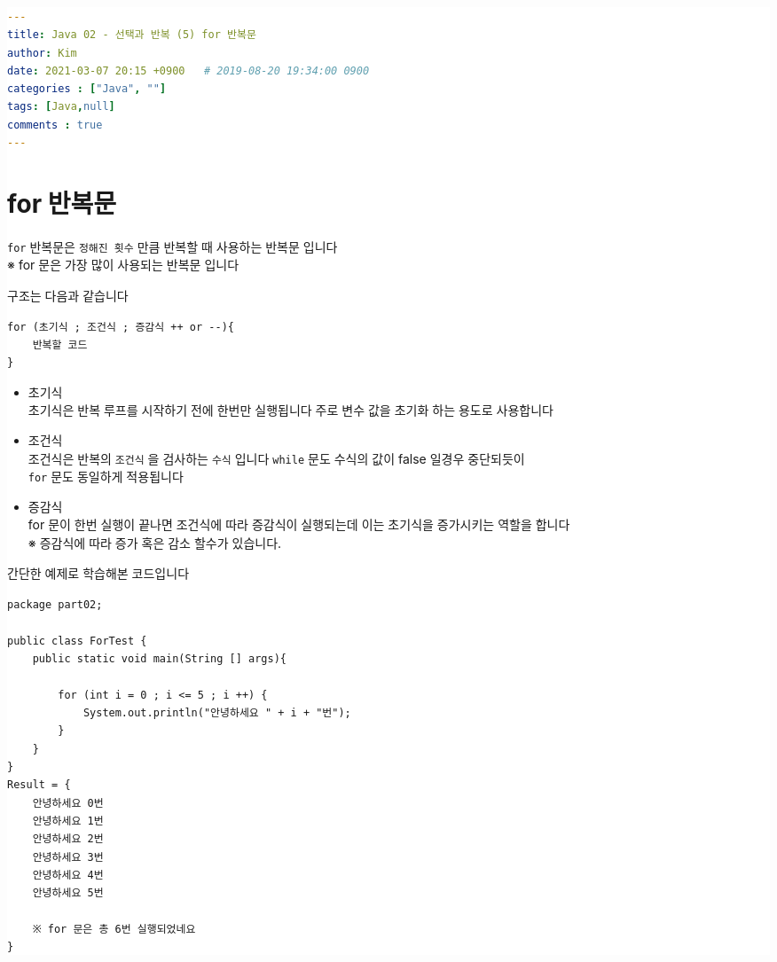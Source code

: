 ```yaml
---
title: Java 02 - 선택과 반복 (5) for 반복문
author: Kim
date: 2021-03-07 20:15 +0900   # 2019-08-20 19:34:00 0900
categories : ["Java", ""]
tags: [Java,null]
comments : true
---
```


# for 반복문

``for`` 반복문은 `` 정해진 횟수 `` 만큼 반복할 때 사용하는 반복문 입니다<br>
※ for 문은 가장 많이 사용되는 반복문 입니다<br>

구조는 다음과 같습니다

```
for (초기식 ; 조건식 ; 증감식 ++ or --){
    반복할 코드
}
```
* 초기식<br>
초기식은 반복 루프를 시작하기 전에 한번만 실행됩니다 주로 변수 값을 초기화 하는 용도로 사용합니다<br>

* 조건식<br>
조건식은 반복의 ``조건식`` 을 검사하는 ``수식`` 입니다 ``while`` 문도 수식의 값이 false 일경우 중단되듯이<br>
``for`` 문도 동일하게 적용됩니다

* 증감식<br>
for 문이 한번 실행이 끝나면 조건식에 따라 증감식이 실행되는데 이는 초기식을 증가시키는 역할을 합니다 <br>
※ 증감식에 따라 증가 혹은 감소 할수가 있습니다.

간단한 예제로 학습해본 코드입니다<br>

```
package part02;

public class ForTest {
    public static void main(String [] args){

        for (int i = 0 ; i <= 5 ; i ++) {
            System.out.println("안녕하세요 " + i + "번");
        }
    }
}
Result = {
    안녕하세요 0번
    안녕하세요 1번
    안녕하세요 2번
    안녕하세요 3번
    안녕하세요 4번
    안녕하세요 5번

    ※ for 문은 총 6번 실행되었네요
}
```

